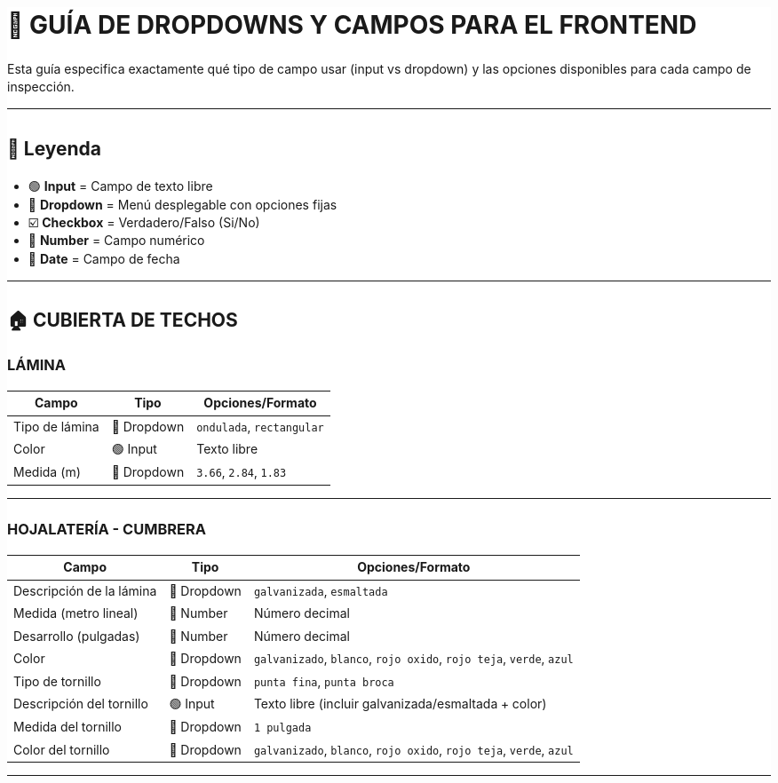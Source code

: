# 🎨 GUÍA DE DROPDOWNS Y CAMPOS PARA EL FRONTEND

Esta guía especifica exactamente qué tipo de campo usar (input vs dropdown) y las opciones disponibles para cada campo de inspección.

---

## 📝 Leyenda

- 🟢 **Input** = Campo de texto libre
- 🔵 **Dropdown** = Menú desplegable con opciones fijas
- ☑️ **Checkbox** = Verdadero/Falso (Si/No)
- 🔢 **Number** = Campo numérico
- 📅 **Date** = Campo de fecha

---

## 🏠 CUBIERTA DE TECHOS

### LÁMINA

| Campo | Tipo | Opciones/Formato |
|-------|------|------------------|
| Tipo de lámina | 🔵 Dropdown | `ondulada`, `rectangular` |
| Color | 🟢 Input | Texto libre |
| Medida (m) | 🔵 Dropdown | `3.66`, `2.84`, `1.83` |

---

### HOJALATERÍA - CUMBRERA

| Campo | Tipo | Opciones/Formato |
|-------|------|------------------|
| Descripción de la lámina | 🔵 Dropdown | `galvanizada`, `esmaltada` |
| Medida (metro lineal) | 🔢 Number | Número decimal |
| Desarrollo (pulgadas) | 🔢 Number | Número decimal |
| Color | 🔵 Dropdown | `galvanizado`, `blanco`, `rojo oxido`, `rojo teja`, `verde`, `azul` |
| Tipo de tornillo | 🔵 Dropdown | `punta fina`, `punta broca` |
| Descripción del tornillo | 🟢 Input | Texto libre (incluir galvanizada/esmaltada + color) |
| Medida del tornillo | 🔵 Dropdown | `1 pulgada` |
| Color del tornillo | 🔵 Dropdown | `galvanizado`, `blanco`, `rojo oxido`, `rojo teja`, `verde`, `azul` |

---

